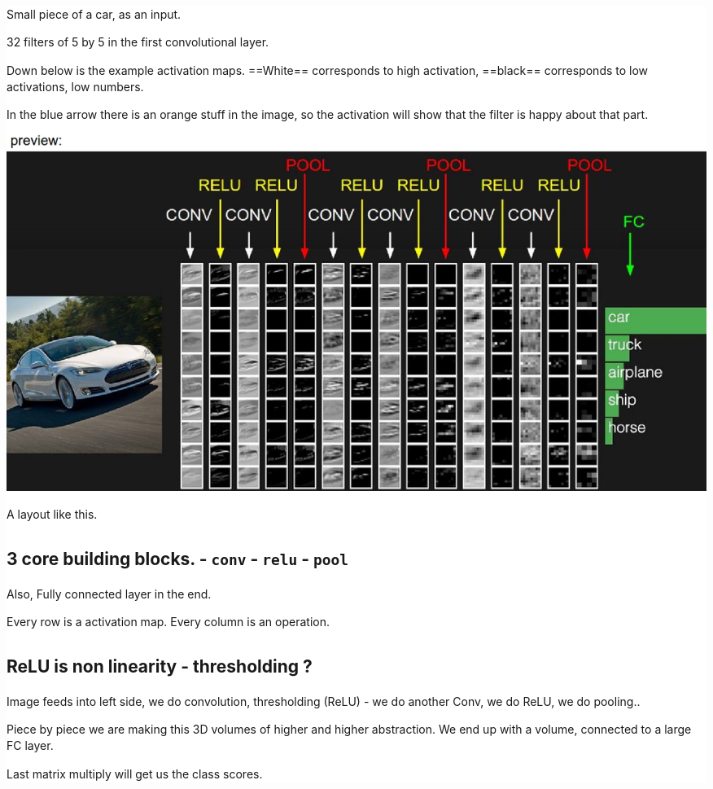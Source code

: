 Small piece of a car, as an input. 

32 filters of 5 by 5 in the first convolutional layer.

Down below is the example activation maps. ==White== corresponds to high activation, ==black== corresponds to low activations, low numbers. 

In the blue arrow there is an orange stuff in the image, so the activation will show that the filter is happy about that part.

![7021](../img/cs231n/winter2016/7021.png)

A layout like this. 
## 3 core building blocks. - `conv` - `relu` - `pool` 

Also, Fully connected layer in the end.

Every row is a activation map. Every column is an operation.
## ReLU is non linearity - thresholding ? 

Image feeds into left side, we do convolution, thresholding (ReLU) - we do another Conv, we do ReLU, we do pooling..

Piece by piece we are making this 3D volumes of higher and higher abstraction. We end up with a volume, connected to a large FC layer.

Last matrix multiply will get us the class scores.
